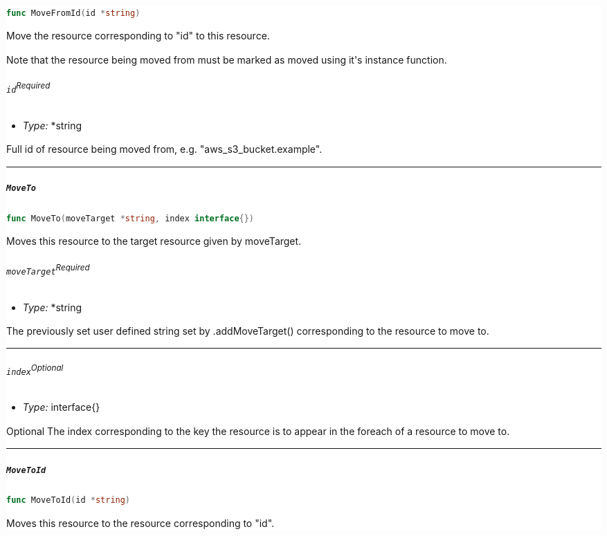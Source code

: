 ```go
func MoveFromId(id *string)
```

Move the resource corresponding to "id" to this resource.

Note that the resource being moved from must be marked as moved using it's instance function.

###### `id`<sup>Required</sup> <a name="id" id="@cdktf/provider-okta.policyDeviceAssuranceWindows.PolicyDeviceAssuranceWindows.moveFromId.parameter.id"></a>

- *Type:* *string

Full id of resource being moved from, e.g. "aws_s3_bucket.example".

---

##### `MoveTo` <a name="MoveTo" id="@cdktf/provider-okta.policyDeviceAssuranceWindows.PolicyDeviceAssuranceWindows.moveTo"></a>

```go
func MoveTo(moveTarget *string, index interface{})
```

Moves this resource to the target resource given by moveTarget.

###### `moveTarget`<sup>Required</sup> <a name="moveTarget" id="@cdktf/provider-okta.policyDeviceAssuranceWindows.PolicyDeviceAssuranceWindows.moveTo.parameter.moveTarget"></a>

- *Type:* *string

The previously set user defined string set by .addMoveTarget() corresponding to the resource to move to.

---

###### `index`<sup>Optional</sup> <a name="index" id="@cdktf/provider-okta.policyDeviceAssuranceWindows.PolicyDeviceAssuranceWindows.moveTo.parameter.index"></a>

- *Type:* interface{}

Optional The index corresponding to the key the resource is to appear in the foreach of a resource to move to.

---

##### `MoveToId` <a name="MoveToId" id="@cdktf/provider-okta.policyDeviceAssuranceWindows.PolicyDeviceAssuranceWindows.moveToId"></a>

```go
func MoveToId(id *string)
```

Moves this resource to the resource corresponding to "id".
